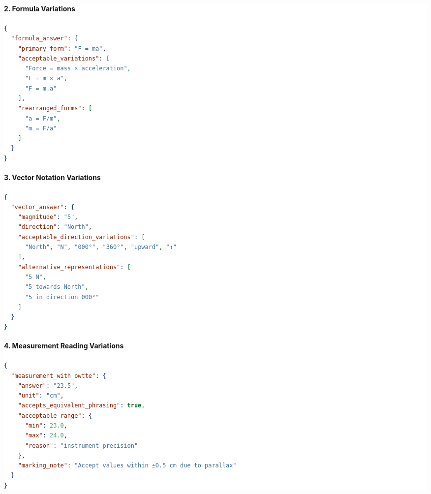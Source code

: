 #### **2. Formula Variations**
```json
{
  "formula_answer": {
    "primary_form": "F = ma",
    "acceptable_variations": [
      "Force = mass × acceleration",
      "F = m × a",
      "F = m.a"
    ],
    "rearranged_forms": [
      "a = F/m",
      "m = F/a"
    ]
  }
}
```

#### **3. Vector Notation Variations**
```json
{
  "vector_answer": {
    "magnitude": "5",
    "direction": "North",
    "acceptable_direction_variations": [
      "North", "N", "000°", "360°", "upward", "↑"
    ],
    "alternative_representations": [
      "5 N",
      "5 towards North",
      "5 in direction 000°"
    ]
  }
}
```

#### **4. Measurement Reading Variations**
```json
{
  "measurement_with_owtte": {
    "answer": "23.5",
    "unit": "cm",
    "accepts_equivalent_phrasing": true,
    "acceptable_range": {
      "min": 23.0,
      "max": 24.0,
      "reason": "instrument precision"
    },
    "marking_note": "Accept values within ±0.5 cm due to parallax"
  }
}
```
